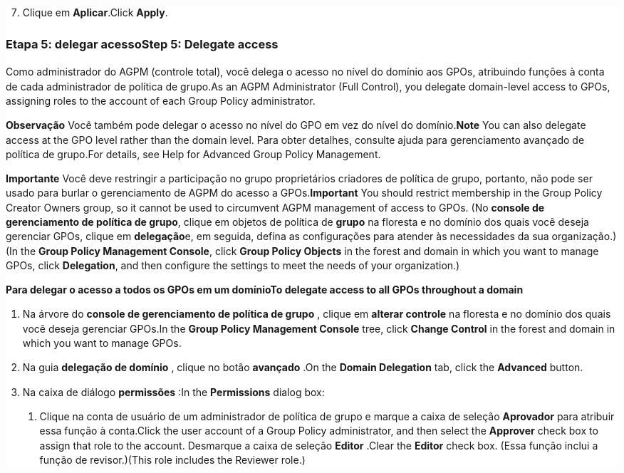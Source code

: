 7.  <span data-ttu-id="7ac20-227">Clique em **Aplicar**.</span><span class="sxs-lookup"><span data-stu-id="7ac20-227">Click **Apply**.</span></span>

### <a href="" id="bkmk-config5"></a><span data-ttu-id="7ac20-228">Etapa 5: delegar acesso</span><span class="sxs-lookup"><span data-stu-id="7ac20-228">Step 5: Delegate access</span></span>

<span data-ttu-id="7ac20-229">Como administrador do AGPM (controle total), você delega o acesso no nível do domínio aos GPOs, atribuindo funções à conta de cada administrador de política de grupo.</span><span class="sxs-lookup"><span data-stu-id="7ac20-229">As an AGPM Administrator (Full Control), you delegate domain-level access to GPOs, assigning roles to the account of each Group Policy administrator.</span></span>

<span data-ttu-id="7ac20-230">**Observação**  Você também pode delegar o acesso no nível do GPO em vez do nível do domínio.</span><span class="sxs-lookup"><span data-stu-id="7ac20-230">**Note** You can also delegate access at the GPO level rather than the domain level.</span></span> <span data-ttu-id="7ac20-231">Para obter detalhes, consulte ajuda para gerenciamento avançado de política de grupo.</span><span class="sxs-lookup"><span data-stu-id="7ac20-231">For details, see Help for Advanced Group Policy Management.</span></span>

 

<span data-ttu-id="7ac20-232">**Importante**  Você deve restringir a participação no grupo proprietários criadores de política de grupo, portanto, não pode ser usado para burlar o gerenciamento de AGPM do acesso a GPOs.</span><span class="sxs-lookup"><span data-stu-id="7ac20-232">**Important** You should restrict membership in the Group Policy Creator Owners group, so it cannot be used to circumvent AGPM management of access to GPOs.</span></span> <span data-ttu-id="7ac20-233">(No **console de gerenciamento de política de grupo**, clique em objetos de política de **grupo** na floresta e no domínio dos quais você deseja gerenciar GPOs, clique em **delegação**e, em seguida, defina as configurações para atender às necessidades da sua organização.)</span><span class="sxs-lookup"><span data-stu-id="7ac20-233">(In the **Group Policy Management Console**, click **Group Policy Objects** in the forest and domain in which you want to manage GPOs, click **Delegation**, and then configure the settings to meet the needs of your organization.)</span></span>

 

**<span data-ttu-id="7ac20-234">Para delegar o acesso a todos os GPOs em um domínio</span><span class="sxs-lookup"><span data-stu-id="7ac20-234">To delegate access to all GPOs throughout a domain</span></span>**

1.  <span data-ttu-id="7ac20-235">Na árvore do **console de gerenciamento de política de grupo** , clique em **alterar controle** na floresta e no domínio dos quais você deseja gerenciar GPOs.</span><span class="sxs-lookup"><span data-stu-id="7ac20-235">In the **Group Policy Management Console** tree, click **Change Control** in the forest and domain in which you want to manage GPOs.</span></span>

2.  <span data-ttu-id="7ac20-236">Na guia **delegação de domínio** , clique no botão **avançado** .</span><span class="sxs-lookup"><span data-stu-id="7ac20-236">On the **Domain Delegation** tab, click the **Advanced** button.</span></span>

3.  <span data-ttu-id="7ac20-237">Na caixa de diálogo **permissões** :</span><span class="sxs-lookup"><span data-stu-id="7ac20-237">In the **Permissions** dialog box:</span></span>

    1.  <span data-ttu-id="7ac20-238">Clique na conta de usuário de um administrador de política de grupo e marque a caixa de seleção **Aprovador** para atribuir essa função à conta.</span><span class="sxs-lookup"><span data-stu-id="7ac20-238">Click the user account of a Group Policy administrator, and then select the **Approver** check box to assign that role to the account.</span></span> <span data-ttu-id="7ac20-239">Desmarque a caixa de seleção **Editor** .</span><span class="sxs-lookup"><span data-stu-id="7ac20-239">Clear the **Editor** check box.</span></span> <span data-ttu-id="7ac20-240">(Essa função inclui a função de revisor.)</span><span class="sxs-lookup"><span data-stu-id="7ac20-240">(This role includes the Reviewer role.)</span></span>
